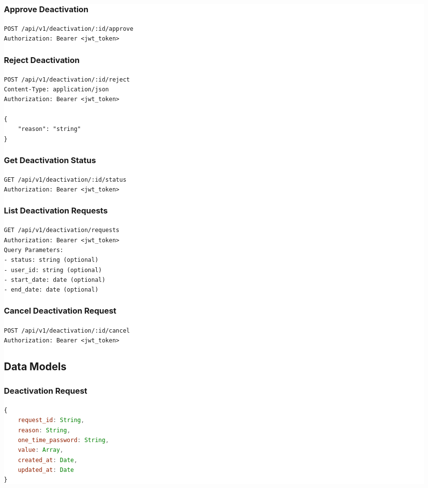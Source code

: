### Approve Deactivation
```http
POST /api/v1/deactivation/:id/approve
Authorization: Bearer <jwt_token>
```

### Reject Deactivation
```http
POST /api/v1/deactivation/:id/reject
Content-Type: application/json
Authorization: Bearer <jwt_token>

{
    "reason": "string"
}
```

### Get Deactivation Status
```http
GET /api/v1/deactivation/:id/status
Authorization: Bearer <jwt_token>
```

### List Deactivation Requests
```http
GET /api/v1/deactivation/requests
Authorization: Bearer <jwt_token>
Query Parameters:
- status: string (optional)
- user_id: string (optional)
- start_date: date (optional)
- end_date: date (optional)
```

### Cancel Deactivation Request
```http
POST /api/v1/deactivation/:id/cancel
Authorization: Bearer <jwt_token>
```

## Data Models

### Deactivation Request
```javascript
{
    request_id: String,
    reason: String,
    one_time_password: String,
    value: Array,
    created_at: Date,
    updated_at: Date
}
```
